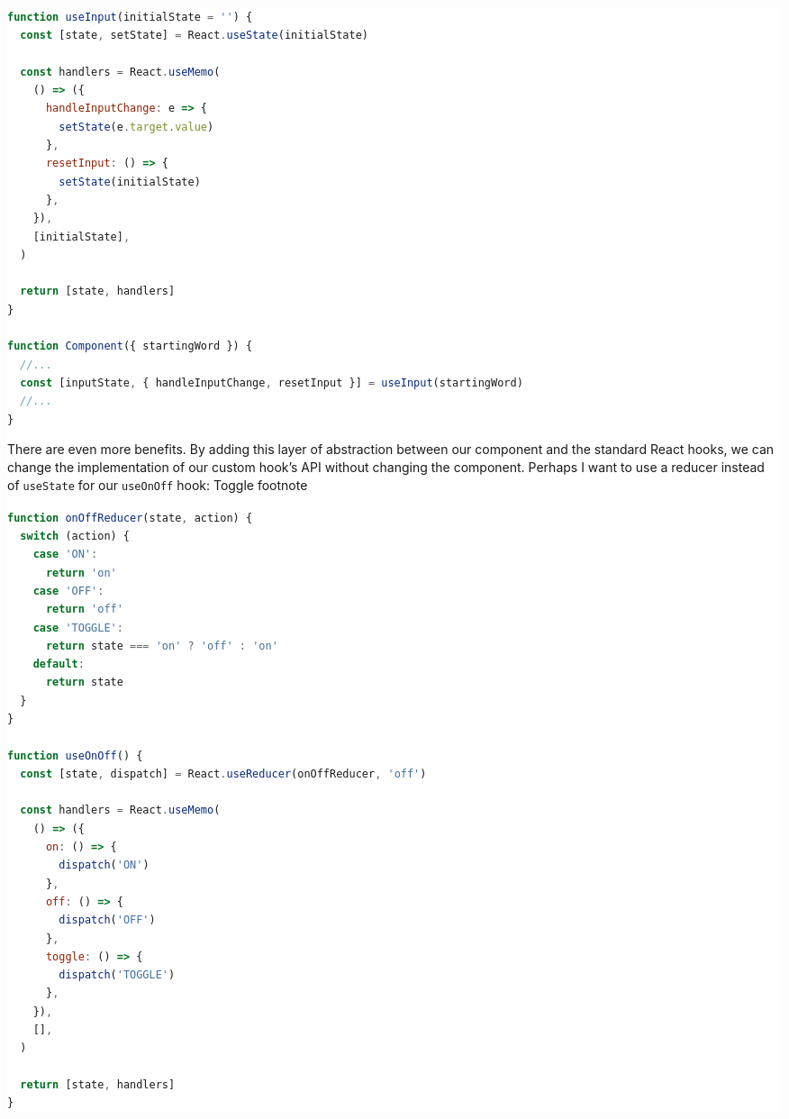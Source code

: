 ````jsx
function useInput(initialState = '') {
  const [state, setState] = React.useState(initialState)

  const handlers = React.useMemo(
    () => ({
      handleInputChange: e => {
        setState(e.target.value)
      },
      resetInput: () => {
        setState(initialState)
      },
    }),
    [initialState],
  )

  return [state, handlers]
}

function Component({ startingWord }) {
  //...
  const [inputState, { handleInputChange, resetInput }] = useInput(startingWord)
  //...
}
````

There are even more benefits. By adding this layer of abstraction between our component and the standard React hooks, we can change the implementation of our custom hook’s API without changing the component. Perhaps I want to use a reducer instead of `useState` for our `useOnOff` hook: Toggle footnote

````jsx
function onOffReducer(state, action) {
  switch (action) {
    case 'ON':
      return 'on'
    case 'OFF':
      return 'off'
    case 'TOGGLE':
      return state === 'on' ? 'off' : 'on'
    default:
      return state
  }
}

function useOnOff() {
  const [state, dispatch] = React.useReducer(onOffReducer, 'off')

  const handlers = React.useMemo(
    () => ({
      on: () => {
        dispatch('ON')
      },
      off: () => {
        dispatch('OFF')
      },
      toggle: () => {
        dispatch('TOGGLE')
      },
    }),
    [],
  )

  return [state, handlers]
}
````